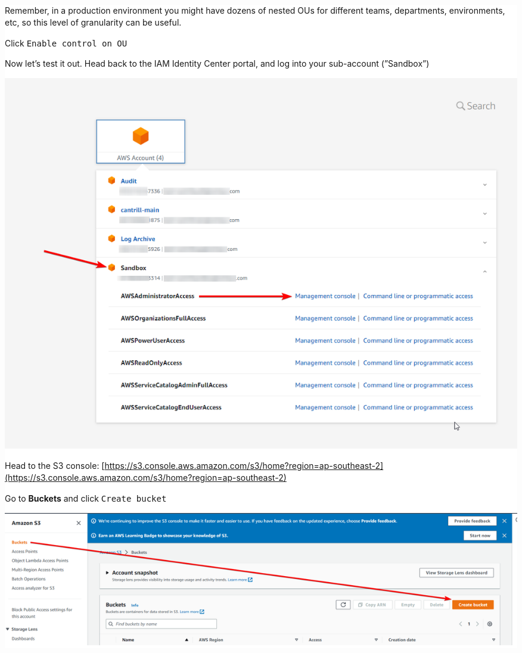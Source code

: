Remember, in a production environment you might have dozens of nested OUs for different teams, departments, environments, etc, so this level of granularity can be useful.

Click <kbd>Enable control on OU</kbd>

Now let’s test it out. Head back to the IAM Identity Center portal, and log into your sub-account (”Sandbox”)

![Untitled](assets/images/aws-control-tower/Untitled%2023.png)

Head to the S3 console: [https://s3.console.aws.amazon.com/s3/home?region=ap-southeast-2](https://s3.console.aws.amazon.com/s3/home?region=ap-southeast-2)

Go to **Buckets** and click <kbd>Create bucket</kbd>

![Untitled](assets/images/aws-control-tower/Untitled%2024.png)
